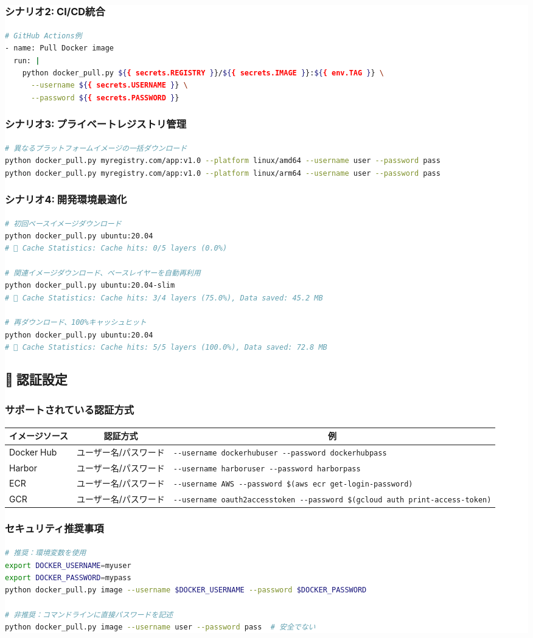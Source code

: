 ### シナリオ2: CI/CD統合
```bash
# GitHub Actions例
- name: Pull Docker image
  run: |
    python docker_pull.py ${{ secrets.REGISTRY }}/${{ secrets.IMAGE }}:${{ env.TAG }} \
      --username ${{ secrets.USERNAME }} \
      --password ${{ secrets.PASSWORD }}
```

### シナリオ3: プライベートレジストリ管理
```bash
# 異なるプラットフォームイメージの一括ダウンロード
python docker_pull.py myregistry.com/app:v1.0 --platform linux/amd64 --username user --password pass
python docker_pull.py myregistry.com/app:v1.0 --platform linux/arm64 --username user --password pass
```

### シナリオ4: 開発環境最適化
```bash
# 初回ベースイメージダウンロード
python docker_pull.py ubuntu:20.04
# 💾 Cache Statistics: Cache hits: 0/5 layers (0.0%)

# 関連イメージダウンロード、ベースレイヤーを自動再利用
python docker_pull.py ubuntu:20.04-slim
# 💾 Cache Statistics: Cache hits: 3/4 layers (75.0%), Data saved: 45.2 MB

# 再ダウンロード、100%キャッシュヒット
python docker_pull.py ubuntu:20.04
# 💾 Cache Statistics: Cache hits: 5/5 layers (100.0%), Data saved: 72.8 MB
```

## 🔐 認証設定

### サポートされている認証方式
| イメージソース | 認証方式 | 例 |
|----------------|----------|----|
| Docker Hub | ユーザー名/パスワード | `--username dockerhubuser --password dockerhubpass` |
| Harbor | ユーザー名/パスワード | `--username harboruser --password harborpass` |
| ECR | ユーザー名/パスワード | `--username AWS --password $(aws ecr get-login-password)` |
| GCR | ユーザー名/パスワード | `--username oauth2accesstoken --password $(gcloud auth print-access-token)` |

### セキュリティ推奨事項
```bash
# 推奨：環境変数を使用
export DOCKER_USERNAME=myuser
export DOCKER_PASSWORD=mypass
python docker_pull.py image --username $DOCKER_USERNAME --password $DOCKER_PASSWORD

# 非推奨：コマンドラインに直接パスワードを記述
python docker_pull.py image --username user --password pass  # 安全でない
```

